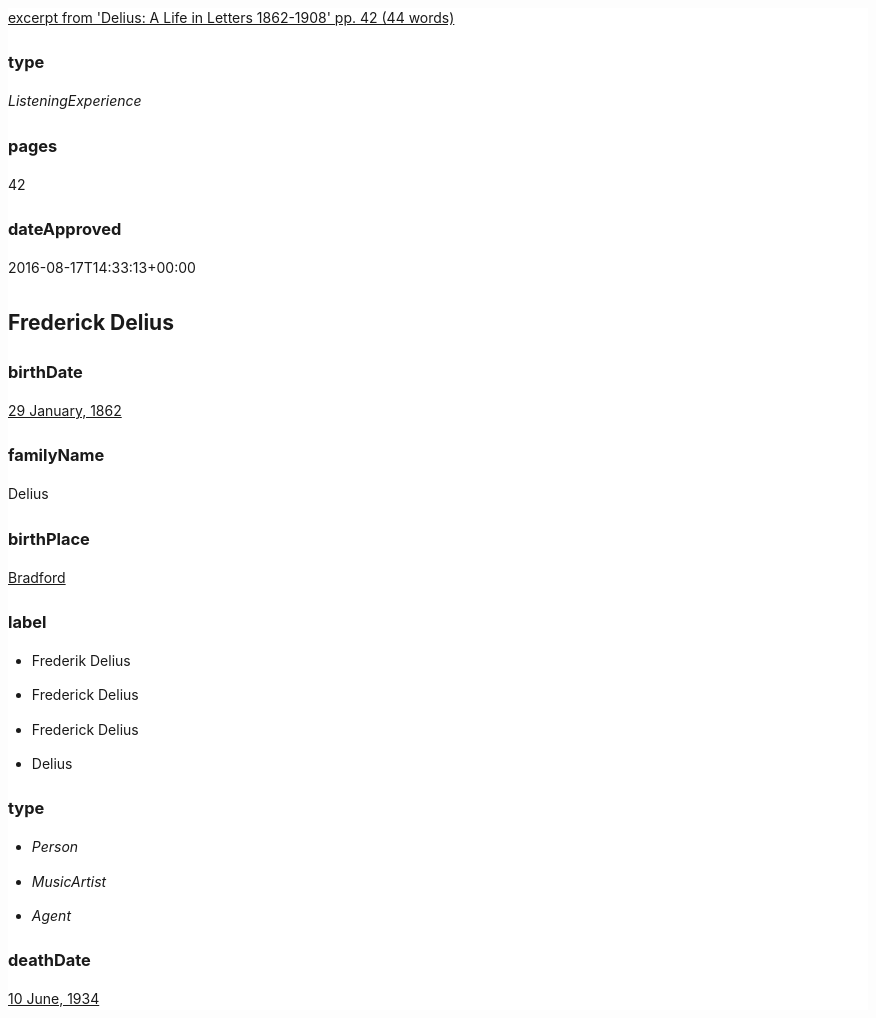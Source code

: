 
[excerpt from 'Delius: A Life in Letters 1862-1908' pp. 42 (44 words)](#excerpt-from-'Delius-A-Life-in-Letters-1862-1908'-pp.-42-(44-words))

### type


*ListeningExperience*

### pages


42

### dateApproved


2016-08-17T14:33:13+00:00

## Frederick Delius

### birthDate


[29 January, 1862](#29-January-1862)

### familyName


Delius

### birthPlace


[Bradford](#Bradford)

### label

 - Frederik Delius

 - Frederick Delius

 - Frederick Delius

 - Delius

### type

 - *Person*

 - *MusicArtist*

 - *Agent*

### deathDate


[10 June, 1934](#10-June-1934)
